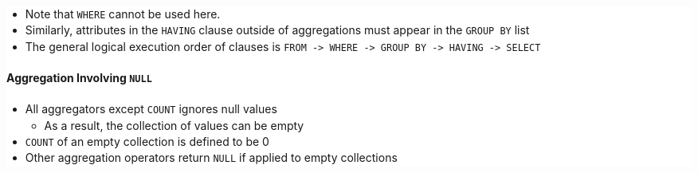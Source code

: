 - Note that `WHERE` cannot be used here.
- Similarly, attributes in the `HAVING` clause outside of aggregations must appear in the `GROUP BY` list
- The general logical execution order of clauses is `FROM -> WHERE -> GROUP BY -> HAVING -> SELECT`

#### Aggregation Involving `NULL`

- All aggregators except `COUNT` ignores null values
  - As a result, the collection of values can be empty
- `COUNT` of an empty collection is defined to be 0
- Other aggregation operators return `NULL` if applied to empty collections
